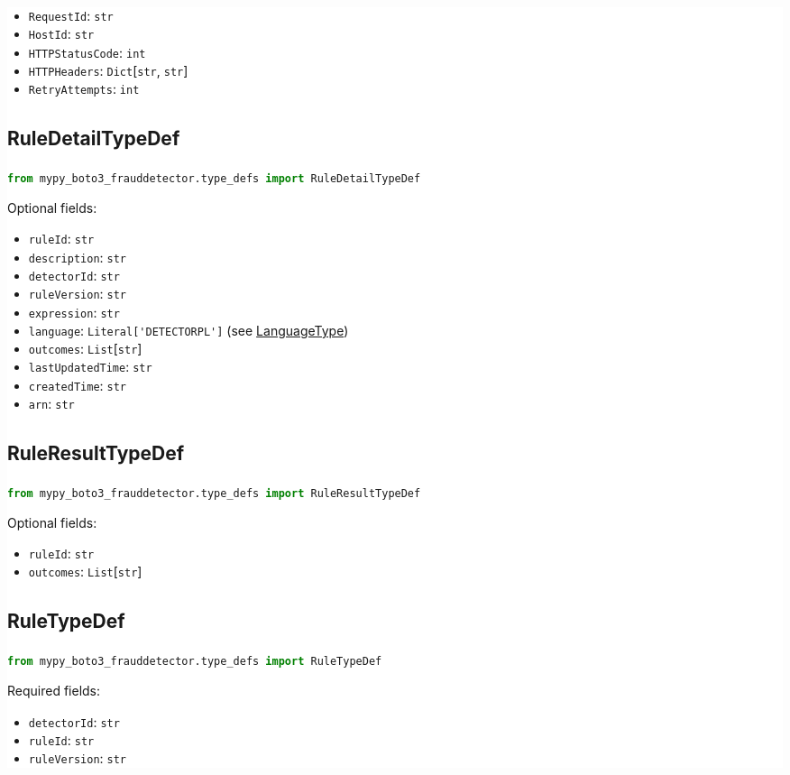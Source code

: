 - `RequestId`: `str`
- `HostId`: `str`
- `HTTPStatusCode`: `int`
- `HTTPHeaders`: `Dict`\[`str`, `str`\]
- `RetryAttempts`: `int`

<a id="ruledetailtypedef"></a>

## RuleDetailTypeDef

```python
from mypy_boto3_frauddetector.type_defs import RuleDetailTypeDef
```

Optional fields:

- `ruleId`: `str`
- `description`: `str`
- `detectorId`: `str`
- `ruleVersion`: `str`
- `expression`: `str`
- `language`: `Literal['DETECTORPL']` (see
  [LanguageType](./literals.md#languagetype))
- `outcomes`: `List`\[`str`\]
- `lastUpdatedTime`: `str`
- `createdTime`: `str`
- `arn`: `str`

<a id="ruleresulttypedef"></a>

## RuleResultTypeDef

```python
from mypy_boto3_frauddetector.type_defs import RuleResultTypeDef
```

Optional fields:

- `ruleId`: `str`
- `outcomes`: `List`\[`str`\]

<a id="ruletypedef"></a>

## RuleTypeDef

```python
from mypy_boto3_frauddetector.type_defs import RuleTypeDef
```

Required fields:

- `detectorId`: `str`
- `ruleId`: `str`
- `ruleVersion`: `str`

<a id="sendeventrequestrequesttypedef"></a>

